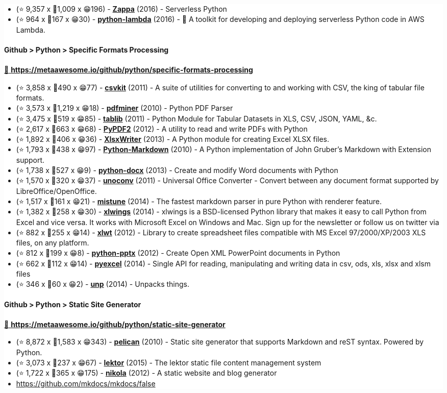  - (⭐ 9,357 x 🍴1,009 x 😁196) - **[Zappa](https://github.com/Miserlou/Zappa)** (2016) - Serverless Python
 - (⭐ 964 x 🍴167 x 😁30) - **[python-lambda](https://github.com/nficano/python-lambda)** (2016) - 🔧 A toolkit for developing and deploying serverless Python code in AWS Lambda. 

#### Github > Python > Specific Formats Processing

[💯 **https://metaawesome.io/github/python/specific-formats-processing** ](https://metaawesome.io/github/python/specific-formats-processing)

 - (⭐ 3,858 x 🍴490 x 😁77) - **[csvkit](https://github.com/wireservice/csvkit)** (2011) - A suite of utilities for converting to and working with CSV, the king of tabular file formats.
 - (⭐ 3,573 x 🍴1,219 x 😁18) - **[pdfminer](https://github.com/euske/pdfminer)** (2010) - Python PDF Parser
 - (⭐ 3,475 x 🍴519 x 😁85) - **[tablib](https://github.com/kennethreitz/tablib)** (2011) - Python Module for Tabular Datasets in XLS, CSV, JSON, YAML, &c.
 - (⭐ 2,617 x 🍴663 x 😁68) - **[PyPDF2](https://github.com/mstamy2/PyPDF2)** (2012) - A utility to read and write PDFs with Python
 - (⭐ 1,892 x 🍴406 x 😁36) - **[XlsxWriter](https://github.com/jmcnamara/XlsxWriter)** (2013) - A Python module for creating Excel XLSX files.
 - (⭐ 1,793 x 🍴438 x 😁97) - **[Python-Markdown](https://github.com/waylan/Python-Markdown)** (2010) - A Python implementation of John Gruber’s Markdown with Extension support.
 - (⭐ 1,738 x 🍴527 x 😁9) - **[python-docx](https://github.com/python-openxml/python-docx)** (2013) - Create and modify Word documents with Python
 - (⭐ 1,570 x 🍴320 x 😁37) - **[unoconv](https://github.com/unoconv/unoconv)** (2011) - Universal Office Converter - Convert between any document format supported by LibreOffice/OpenOffice.
 - (⭐ 1,517 x 🍴161 x 😁21) - **[mistune](https://github.com/lepture/mistune)** (2014) - The fastest markdown parser in pure Python with renderer feature.
 - (⭐ 1,382 x 🍴258 x 😁30) - **[xlwings](https://github.com/ZoomerAnalytics/xlwings)** (2014) - xlwings is a BSD-licensed Python library that makes it easy to call Python from Excel and vice versa. It works with Microsoft Excel on Windows and Mac. Sign up for the newsletter or follow us on twitter via
 - (⭐ 882 x 🍴255 x 😁14) - **[xlwt](https://github.com/python-excel/xlwt)** (2012) - Library to create spreadsheet files compatible with MS Excel 97/2000/XP/2003 XLS files, on any platform.
 - (⭐ 812 x 🍴199 x 😁8) - **[python-pptx](https://github.com/scanny/python-pptx)** (2012) - Create Open XML PowerPoint documents in Python
 - (⭐ 662 x 🍴112 x 😁14) - **[pyexcel](https://github.com/pyexcel/pyexcel)** (2014) - Single API for reading, manipulating and writing data in csv, ods, xls, xlsx and xlsm files
 - (⭐ 346 x 🍴60 x 😁2) - **[unp](https://github.com/mitsuhiko/unp)** (2014) - Unpacks things.

#### Github > Python > Static Site Generator

[💯 **https://metaawesome.io/github/python/static-site-generator** ](https://metaawesome.io/github/python/static-site-generator)

 - (⭐ 8,872 x 🍴1,583 x 😁343) - **[pelican](https://github.com/getpelican/pelican)** (2010) - Static site generator that supports Markdown and reST syntax. Powered by Python.
 - (⭐ 3,073 x 🍴237 x 😁67) - **[lektor](https://github.com/lektor/lektor)** (2015) - The lektor static file content management system
 - (⭐ 1,722 x 🍴365 x 😁175) - **[nikola](https://github.com/getnikola/nikola)** (2012) - A static website and blog generator
 - https://github.com/mkdocs/mkdocs/false
